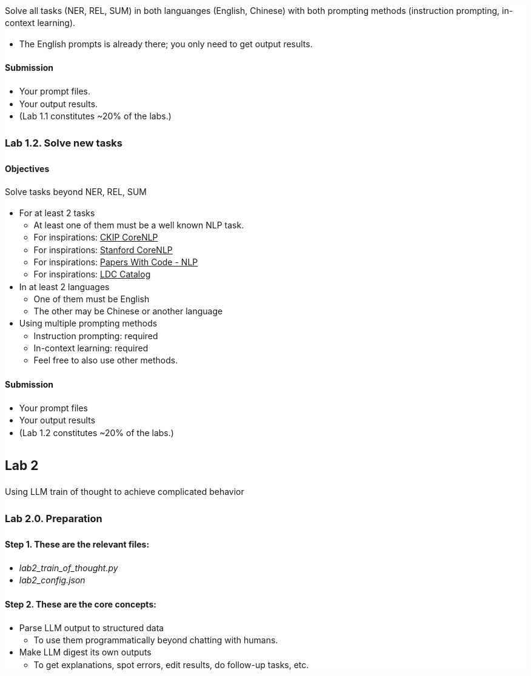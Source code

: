 Solve all tasks (NER, REL, SUM) in both languanges (English, Chinese) with both prompting methods (instruction prompting, in-context learning).
- The English prompts is already there; you only need to get output results.

#### Submission

- Your prompt files.
- Your output results.
- (Lab 1.1 constitutes ~20% of the labs.)

### Lab 1.2. Solve new tasks

#### Objectives

Solve tasks beyond NER, REL, SUM
- For at least 2 tasks
  - At least one of them must be a well known NLP task.
  - For inspirations: [CKIP CoreNLP](https://ckip.iis.sinica.edu.tw/service/corenlp/)
  - For inspirations: [Stanford CoreNLP](https://corenlp.run/)
  - For inspirations: [Papers With Code - NLP](https://paperswithcode.com/area/natural-language-processing/)
  - For inspirations: [LDC Catalog](https://catalog.ldc.upenn.edu/)
- In at least 2 languages
  - One of them must be English
  - The other may be Chinese or another language
- Using multiple prompting methods
  - Instruction prompting: required
  - In-context learning: required
  - Feel free to also use other methods.

#### Submission

- Your prompt files
- Your output results
- (Lab 1.2 constitutes ~20% of the labs.)

## Lab 2

Using LLM train of thought to achieve complicated behavior

### Lab 2.0. Preparation

#### Step 1. These are the relevant files:

- *lab2_train_of_thought.py*
- *lab2_config.json*

#### Step 2. These are the core concepts:

- Parse LLM output to structured data
  - To use them programmatically beyond chatting with humans.
- Make LLM digest its own outputs
  - To get explanations, spot errors, edit results, do follow-up tasks, etc.

